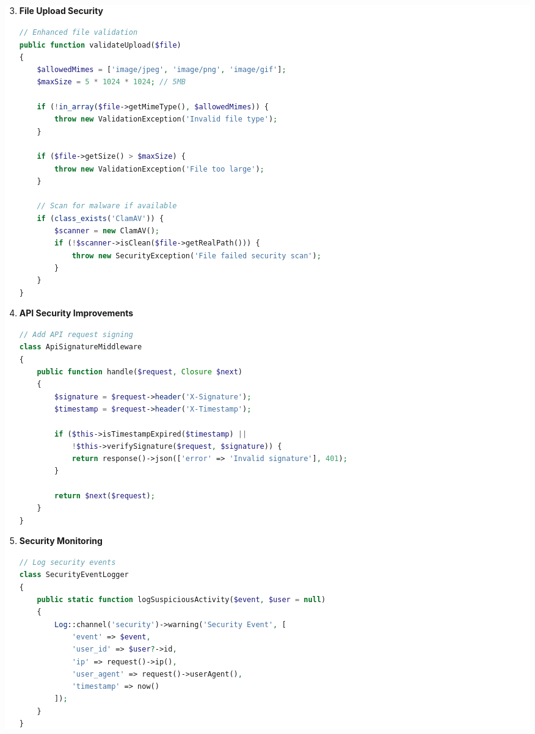    ```php
   ```

3. **File Upload Security**
   ```php
   // Enhanced file validation
   public function validateUpload($file)
   {
       $allowedMimes = ['image/jpeg', 'image/png', 'image/gif'];
       $maxSize = 5 * 1024 * 1024; // 5MB
       
       if (!in_array($file->getMimeType(), $allowedMimes)) {
           throw new ValidationException('Invalid file type');
       }
       
       if ($file->getSize() > $maxSize) {
           throw new ValidationException('File too large');
       }
       
       // Scan for malware if available
       if (class_exists('ClamAV')) {
           $scanner = new ClamAV();
           if (!$scanner->isClean($file->getRealPath())) {
               throw new SecurityException('File failed security scan');
           }
       }
   }
   ```

4. **API Security Improvements**
   ```php
   // Add API request signing
   class ApiSignatureMiddleware
   {
       public function handle($request, Closure $next)
       {
           $signature = $request->header('X-Signature');
           $timestamp = $request->header('X-Timestamp');
           
           if ($this->isTimestampExpired($timestamp) || 
               !$this->verifySignature($request, $signature)) {
               return response()->json(['error' => 'Invalid signature'], 401);
           }
           
           return $next($request);
       }
   }
   ```

5. **Security Monitoring**
   ```php
   // Log security events
   class SecurityEventLogger
   {
       public static function logSuspiciousActivity($event, $user = null)
       {
           Log::channel('security')->warning('Security Event', [
               'event' => $event,
               'user_id' => $user?->id,
               'ip' => request()->ip(),
               'user_agent' => request()->userAgent(),
               'timestamp' => now()
           ]);
       }
   }
   ```
